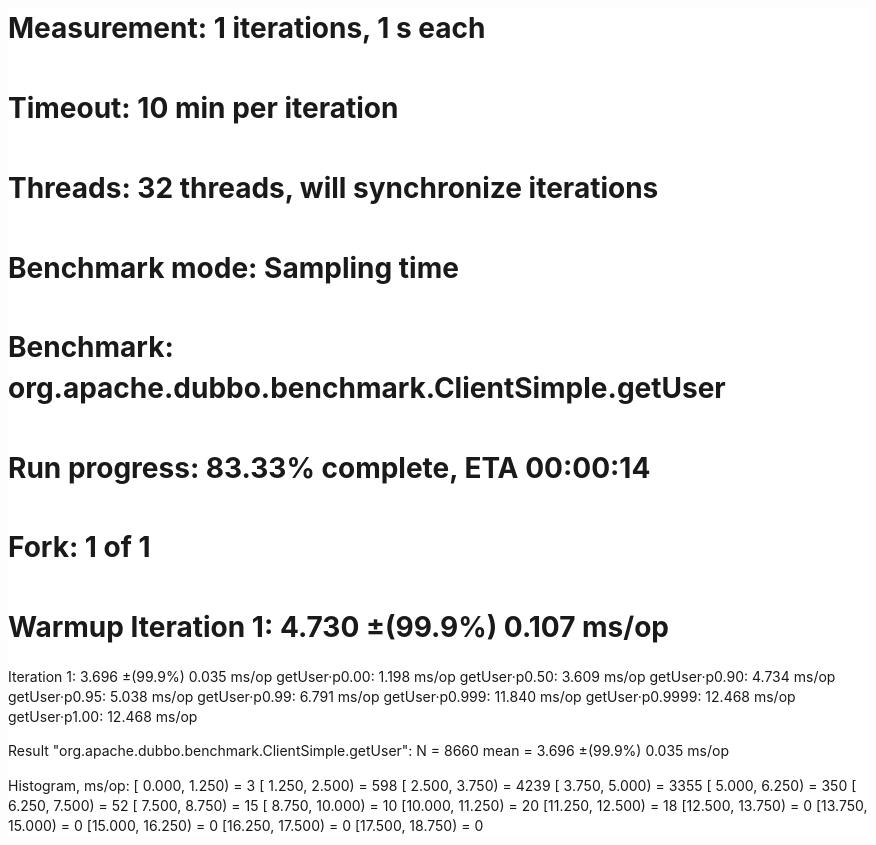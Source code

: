 # Measurement: 1 iterations, 1 s each
# Timeout: 10 min per iteration
# Threads: 32 threads, will synchronize iterations
# Benchmark mode: Sampling time
# Benchmark: org.apache.dubbo.benchmark.ClientSimple.getUser

# Run progress: 83.33% complete, ETA 00:00:14
# Fork: 1 of 1
# Warmup Iteration   1: 4.730 ±(99.9%) 0.107 ms/op
Iteration   1: 3.696 ±(99.9%) 0.035 ms/op
                 getUser·p0.00:   1.198 ms/op
                 getUser·p0.50:   3.609 ms/op
                 getUser·p0.90:   4.734 ms/op
                 getUser·p0.95:   5.038 ms/op
                 getUser·p0.99:   6.791 ms/op
                 getUser·p0.999:  11.840 ms/op
                 getUser·p0.9999: 12.468 ms/op
                 getUser·p1.00:   12.468 ms/op



Result "org.apache.dubbo.benchmark.ClientSimple.getUser":
  N = 8660
  mean =      3.696 ±(99.9%) 0.035 ms/op

  Histogram, ms/op:
    [ 0.000,  1.250) = 3 
    [ 1.250,  2.500) = 598 
    [ 2.500,  3.750) = 4239 
    [ 3.750,  5.000) = 3355 
    [ 5.000,  6.250) = 350 
    [ 6.250,  7.500) = 52 
    [ 7.500,  8.750) = 15 
    [ 8.750, 10.000) = 10 
    [10.000, 11.250) = 20 
    [11.250, 12.500) = 18 
    [12.500, 13.750) = 0 
    [13.750, 15.000) = 0 
    [15.000, 16.250) = 0 
    [16.250, 17.500) = 0 
    [17.500, 18.750) = 0 
